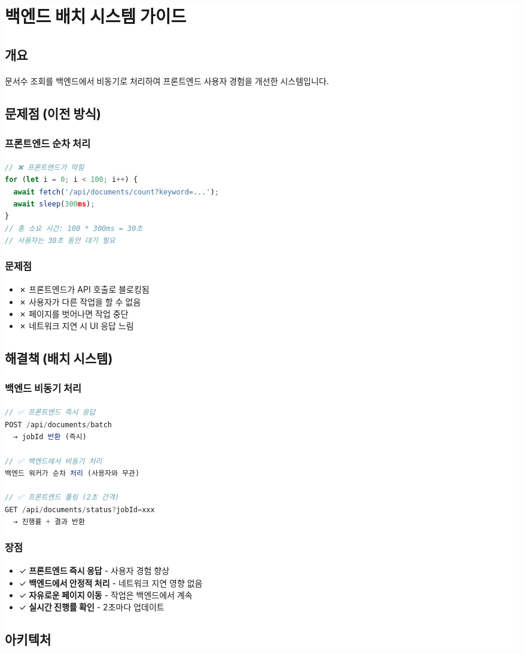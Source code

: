 # 백엔드 배치 시스템 가이드

## 개요

문서수 조회를 백엔드에서 비동기로 처리하여 프론트엔드 사용자 경험을 개선한 시스템입니다.

## 문제점 (이전 방식)

### 프론트엔드 순차 처리
```typescript
// ❌ 프론트엔드가 막힘
for (let i = 0; i < 100; i++) {
  await fetch('/api/documents/count?keyword=...');
  await sleep(300ms);
}
// 총 소요 시간: 100 * 300ms = 30초
// 사용자는 30초 동안 대기 필요
```

### 문제점
- ✗ 프론트엔드가 API 호출로 블로킹됨
- ✗ 사용자가 다른 작업을 할 수 없음
- ✗ 페이지를 벗어나면 작업 중단
- ✗ 네트워크 지연 시 UI 응답 느림

## 해결책 (배치 시스템)

### 백엔드 비동기 처리
```typescript
// ✅ 프론트엔드 즉시 응답
POST /api/documents/batch
  → jobId 반환 (즉시)

// ✅ 백엔드에서 비동기 처리
백엔드 워커가 순차 처리 (사용자와 무관)

// ✅ 프론트엔드 폴링 (2초 간격)
GET /api/documents/status?jobId=xxx
  → 진행률 + 결과 반환
```

### 장점
- ✓ **프론트엔드 즉시 응답** - 사용자 경험 향상
- ✓ **백엔드에서 안정적 처리** - 네트워크 지연 영향 없음
- ✓ **자유로운 페이지 이동** - 작업은 백엔드에서 계속
- ✓ **실시간 진행률 확인** - 2초마다 업데이트

## 아키텍처
